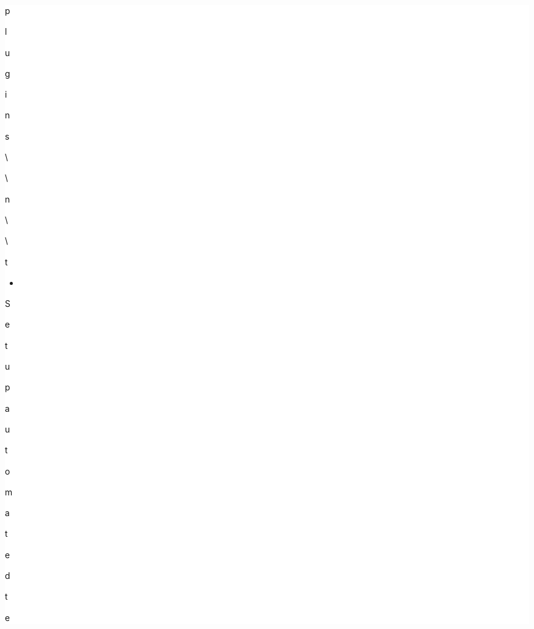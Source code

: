  

p

l

u

g

i

n

s

\

\

n

\

\

t

*

 

S

e

t

 

u

p

 

a

u

t

o

m

a

t

e

d

 

t

e
